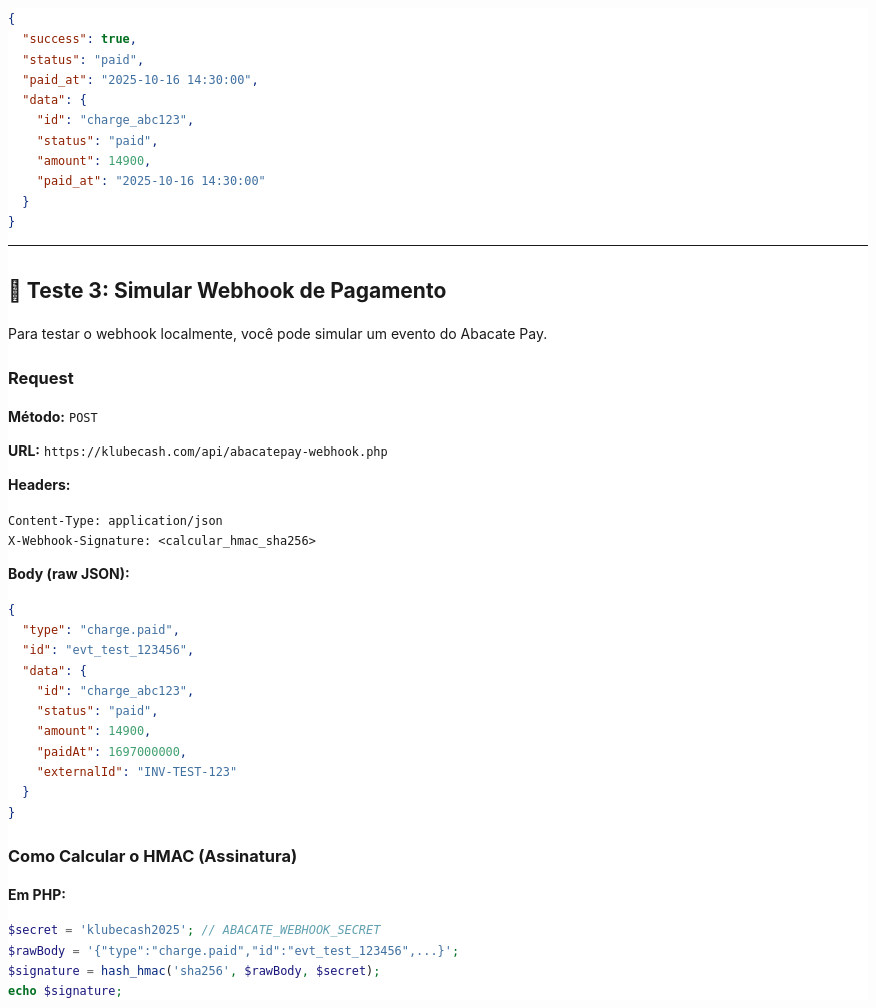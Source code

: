 ```json
{
  "success": true,
  "status": "paid",
  "paid_at": "2025-10-16 14:30:00",
  "data": {
    "id": "charge_abc123",
    "status": "paid",
    "amount": 14900,
    "paid_at": "2025-10-16 14:30:00"
  }
}
```

---

## 🧪 Teste 3: Simular Webhook de Pagamento

Para testar o webhook localmente, você pode simular um evento do Abacate Pay.

### Request

**Método:** `POST`

**URL:** `https://klubecash.com/api/abacatepay-webhook.php`

**Headers:**
```
Content-Type: application/json
X-Webhook-Signature: <calcular_hmac_sha256>
```

**Body (raw JSON):**
```json
{
  "type": "charge.paid",
  "id": "evt_test_123456",
  "data": {
    "id": "charge_abc123",
    "status": "paid",
    "amount": 14900,
    "paidAt": 1697000000,
    "externalId": "INV-TEST-123"
  }
}
```

### Como Calcular o HMAC (Assinatura)

**Em PHP:**
```php
$secret = 'klubecash2025'; // ABACATE_WEBHOOK_SECRET
$rawBody = '{"type":"charge.paid","id":"evt_test_123456",...}';
$signature = hash_hmac('sha256', $rawBody, $secret);
echo $signature;
```

